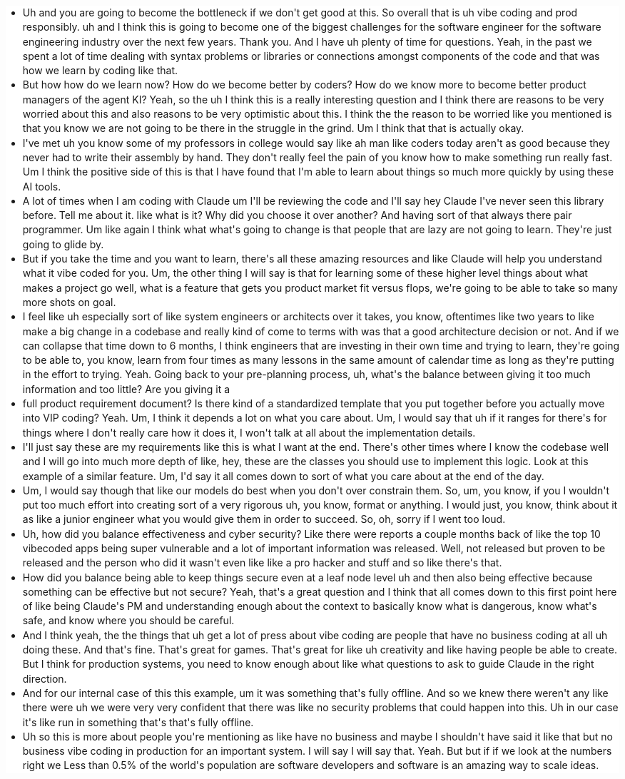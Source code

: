- Uh and you are going to become the bottleneck if we don't get good at this. So overall that is uh vibe coding and prod responsibly. uh and I think this is going to become one of the biggest challenges for the software engineer for the software engineering industry over the next few years. Thank you. And I have uh plenty of time for questions. Yeah, in the past we spent a lot of time dealing with syntax problems or libraries or connections amongst components of the code and that was how we learn by coding like that.
- But how how do we learn now? How do we become better by coders? How do we know more to become better product managers of the agent KI? Yeah, so the uh I think this is a really interesting question and I think there are reasons to be very worried about this and also reasons to be very optimistic about this. I think the the reason to be worried like you mentioned is that you know we are not going to be there in the struggle in the grind. Um I think that that is actually okay.
- I've met uh you know some of my professors in college would say like ah man like coders today aren't as good because they never had to write their assembly by hand. They don't really feel the pain of you know how to make something run really fast. Um I think the positive side of this is that I have found that I'm able to learn about things so much more quickly by using these AI tools.
- A lot of times when I am coding with Claude um I'll be reviewing the code and I'll say hey Claude I've never seen this library before. Tell me about it. like what is it? Why did you choose it over another? And having sort of that always there pair programmer. Um like again I think what what's going to change is that people that are lazy are not going to learn. They're just going to glide by.
- But if you take the time and you want to learn, there's all these amazing resources and like Claude will help you understand what it vibe coded for you. Um, the other thing I will say is that for learning some of these higher level things about what makes a project go well, what is a feature that gets you product market fit versus flops, we're going to be able to take so many more shots on goal.
- I feel like uh especially sort of like system engineers or architects over it takes, you know, oftentimes like two years to like make a big change in a codebase and really kind of come to terms with was that a good architecture decision or not. And if we can collapse that time down to 6 months, I think engineers that are investing in their own time and trying to learn, they're going to be able to, you know, learn from four times as many lessons in the same amount of calendar time as long as they're putting in the effort to trying. Yeah. Going back to your pre-planning process, uh, what's the balance between giving it too much information and too little? Are you giving it a
- full product requirement document? Is there kind of a standardized template that you put together before you actually move into VIP coding? Yeah. Um, I think it depends a lot on what you care about. Um, I would say that uh if it ranges for there's for things where I don't really care how it does it, I won't talk at all about the implementation details.
- I'll just say these are my requirements like this is what I want at the end. There's other times where I know the codebase well and I will go into much more depth of like, hey, these are the classes you should use to implement this logic. Look at this example of a similar feature. Um, I'd say it all comes down to sort of what you care about at the end of the day.
- Um, I would say though that like our models do best when you don't over constrain them. So, um, you know, if you I wouldn't put too much effort into creating sort of a very rigorous uh, you know, format or anything. I would just, you know, think about it as like a junior engineer what you would give them in order to succeed. So, oh, sorry if I went too loud.
- Uh, how did you balance effectiveness and cyber security? Like there were reports a couple months back of like the top 10 vibecoded apps being super vulnerable and a lot of important information was released. Well, not released but proven to be released and the person who did it wasn't even like like a pro hacker and stuff and so like there's that.
- How did you balance being able to keep things secure even at a leaf node level uh and then also being effective because something can be effective but not secure? Yeah, that's a great question and I think that all comes down to this first point here of like being Claude's PM and understanding enough about the context to basically know what is dangerous, know what's safe, and know where you should be careful.
- And I think yeah, the the things that uh get a lot of press about vibe coding are people that have no business coding at all uh doing these. And that's fine. That's great for games. That's great for like uh creativity and like having people be able to create. But I think for production systems, you need to know enough about like what questions to ask to guide Claude in the right direction.
- And for our internal case of this this example, um it was something that's fully offline. And so we knew there weren't any like there were uh we were very very confident that there was like no security problems that could happen into this. Uh in our case it's like run in something that's that's fully offline.
- Uh so this is more about people you're mentioning as like have no business and maybe I shouldn't have said it like that but no business vibe coding in production for an important system. I will say I will say that. Yeah. But but if if we look at the numbers right we Less than 0.5% of the world's population are software developers and software is an amazing way to scale ideas.